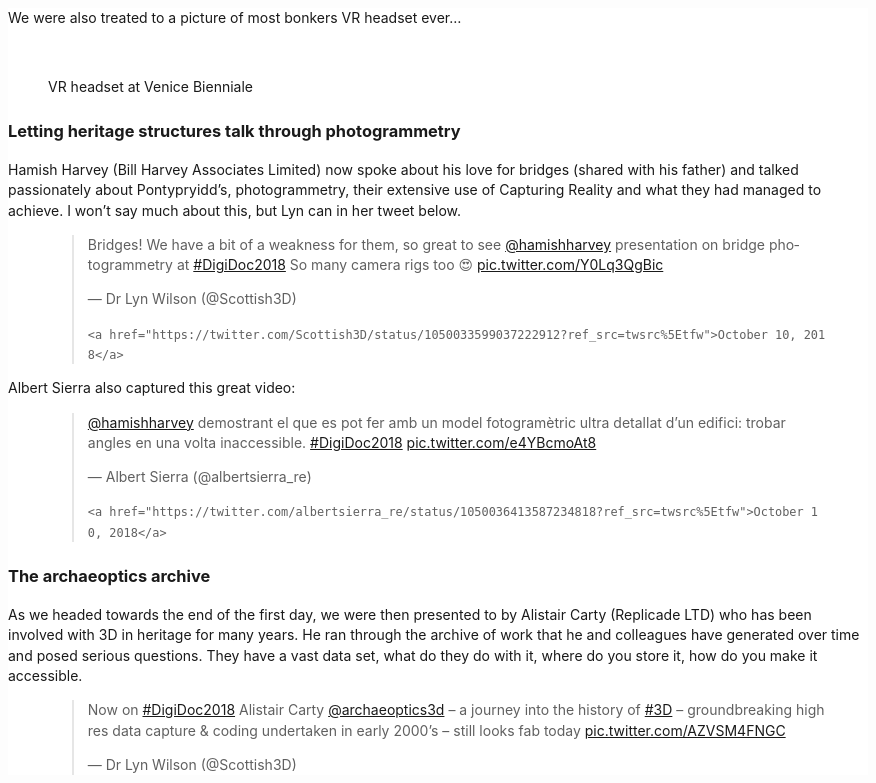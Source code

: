 We were also treated to a picture of most bonkers VR headset ever&#8230;<figure class="wp-block-image">

<img src="https://museologi.st/wp-content/uploads/2018/10/sillyvr.jpg" alt="" class="wp-image-433" srcset="https://museologi.st/wp-content/uploads/2018/10/sillyvr.jpg 1650w, https://museologi.st/wp-content/uploads/2018/10/sillyvr-300x169.jpg 300w, https://museologi.st/wp-content/uploads/2018/10/sillyvr-768x432.jpg 768w, https://museologi.st/wp-content/uploads/2018/10/sillyvr-1024x576.jpg 1024w" sizes="(max-width: 1650px) 100vw, 1650px" /> <figcaption>VR headset at Venice Bienniale</figcaption></figure> 

### **Letting heritage structures talk through photogrammetry** 

Hamish Harvey (Bill Harvey Associates Limited) now spoke about his love for bridges (shared with his father) and talked passionately about Pontypryidd&#8217;s, photogrammetry, their extensive use of Capturing Reality and what they had managed to achieve. I won&#8217;t say much about this, but Lyn can in her tweet below.&nbsp;<figure class="wp-block-embed-twitter wp-block-embed is-type-rich is-provider-twitter">

<div class="wp-block-embed__wrapper">
  <blockquote class="twitter-tweet" data-width="500" data-dnt="true">
    <p lang="en" dir="ltr">
      Bridges! We have a bit of a weakness for them, so great to see <a href="https://twitter.com/hamishharvey?ref_src=twsrc%5Etfw">@hamishharvey</a> presentation on bridge photogrammetry at <a href="https://twitter.com/hashtag/DigiDoc2018?src=hash&ref_src=twsrc%5Etfw">#DigiDoc2018</a> So many camera rigs too 😍 <a href="https://t.co/Y0Lq3QgBic">pic.twitter.com/Y0Lq3QgBic</a>
    </p>&mdash; Dr Lyn Wilson (@Scottish3D) 
    
    <a href="https://twitter.com/Scottish3D/status/1050033599037222912?ref_src=twsrc%5Etfw">October 10, 2018</a>
  </blockquote>
</div></figure> 

Albert Sierra also captured this great video:<figure class="wp-block-embed-twitter wp-block-embed is-type-rich is-provider-twitter">

<div class="wp-block-embed__wrapper">
  <blockquote class="twitter-tweet" data-width="500" data-dnt="true">
    <p lang="ca" dir="ltr">
      <a href="https://twitter.com/hamishharvey?ref_src=twsrc%5Etfw">@hamishharvey</a> demostrant el que es pot fer amb un model fotogramètric ultra detallat d’un edifici: trobar angles en una volta inaccessible. <a href="https://twitter.com/hashtag/DigiDoc2018?src=hash&ref_src=twsrc%5Etfw">#DigiDoc2018</a> <a href="https://t.co/e4YBcmoAt8">pic.twitter.com/e4YBcmoAt8</a>
    </p>&mdash; Albert Sierra (@albertsierra_re) 
    
    <a href="https://twitter.com/albertsierra_re/status/1050036413587234818?ref_src=twsrc%5Etfw">October 10, 2018</a>
  </blockquote>
</div></figure> 

### **The archaeoptics archive** 

As we headed towards the end of the first day, we were then presented to by Alistair Carty (Replicade LTD) who has been involved with 3D in heritage for many years. He ran through the archive of work that he and colleagues have generated over time and posed serious questions. They have a vast data set, what do they do with it, where do you store it, how do you make it accessible.&nbsp;<figure class="wp-block-embed-twitter wp-block-embed is-type-rich is-provider-twitter">

<div class="wp-block-embed__wrapper">
  <blockquote class="twitter-tweet" data-width="500" data-dnt="true">
    <p lang="en" dir="ltr">
      Now on <a href="https://twitter.com/hashtag/DigiDoc2018?src=hash&ref_src=twsrc%5Etfw">#DigiDoc2018</a> Alistair Carty <a href="https://twitter.com/archaeoptics3d?ref_src=twsrc%5Etfw">@archaeoptics3d</a> &#8211; a journey into the history of <a href="https://twitter.com/hashtag/3D?src=hash&ref_src=twsrc%5Etfw">#3D</a> &#8211; groundbreaking high res data capture & coding undertaken in early 2000’s &#8211; still looks fab today <a href="https://t.co/AZVSM4FNGC">pic.twitter.com/AZVSM4FNGC</a>
    </p>&mdash; Dr Lyn Wilson (@Scottish3D) 
    
